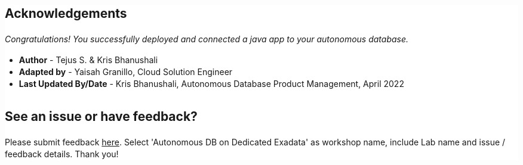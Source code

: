 ## Acknowledgements

*Congratulations! You successfully deployed and connected a java app to your autonomous database.*

- **Author** - Tejus S. & Kris Bhanushali
- **Adapted by** -  Yaisah Granillo, Cloud Solution Engineer
- **Last Updated By/Date** - Kris Bhanushali, Autonomous Database Product Management, April 2022

## See an issue or have feedback?  
Please submit feedback [here](https://apexapps.oracle.com/pls/apex/f?p=133:1:::::P1_FEEDBACK:1).   Select 'Autonomous DB on Dedicated Exadata' as workshop name, include Lab name and issue / feedback details. Thank you!
